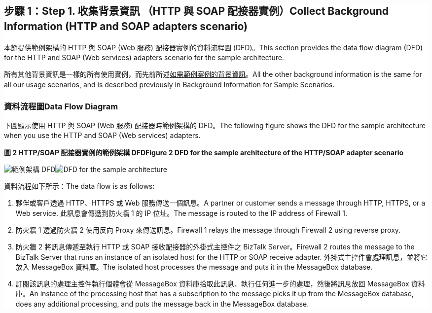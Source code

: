 ## <a name="step-1-collect-background-information-http-and-soap-adapters-scenario"></a><span data-ttu-id="f189b-107">步驟 1：</span><span class="sxs-lookup"><span data-stu-id="f189b-107">Step 1.</span></span> <span data-ttu-id="f189b-108">收集背景資訊 （HTTP 與 SOAP 配接器實例）</span><span class="sxs-lookup"><span data-stu-id="f189b-108">Collect Background Information (HTTP and SOAP adapters scenario)</span></span>  
 <span data-ttu-id="f189b-109">本節提供範例架構的 HTTP 與 SOAP (Web 服務) 配接器實例的資料流程圖 (DFD)。</span><span class="sxs-lookup"><span data-stu-id="f189b-109">This section provides the data flow diagram (DFD) for the HTTP and SOAP (Web services) adapters scenario for the sample architecture.</span></span>  
  
 <span data-ttu-id="f189b-110">所有其他背景資訊是一樣的所有使用實例，而先前所述[如需範例案例的背景資訊](../core/background-information-for-sample-scenarios.md)。</span><span class="sxs-lookup"><span data-stu-id="f189b-110">All the other background information is the same for all our usage scenarios, and is described previously in [Background Information for Sample Scenarios](../core/background-information-for-sample-scenarios.md).</span></span>  
  
### <a name="data-flow-diagram"></a><span data-ttu-id="f189b-111">資料流程圖</span><span class="sxs-lookup"><span data-stu-id="f189b-111">Data Flow Diagram</span></span>  
 <span data-ttu-id="f189b-112">下圖顯示使用 HTTP 與 SOAP (Web 服務) 配接器時範例架構的 DFD。</span><span class="sxs-lookup"><span data-stu-id="f189b-112">The following figure shows the DFD for the sample architecture when you use the HTTP and SOAP (Web services) adapters.</span></span>  
  
 <span data-ttu-id="f189b-113">**圖 2 HTTP/SOAP 配接器實例的範例架構 DFD**</span><span class="sxs-lookup"><span data-stu-id="f189b-113">**Figure 2 DFD for the sample architecture of the HTTP/SOAP adapter scenario**</span></span>  
  
 <span data-ttu-id="f189b-114">![範例架構 DFD](../core/media/tdi-sec-refarch-dfd-http.gif "TDI_Sec_RefArch_DFD_HTTP")</span><span class="sxs-lookup"><span data-stu-id="f189b-114">![DFD for the sample architecture](../core/media/tdi-sec-refarch-dfd-http.gif "TDI_Sec_RefArch_DFD_HTTP")</span></span>  
  
 <span data-ttu-id="f189b-115">資料流程如下所示：</span><span class="sxs-lookup"><span data-stu-id="f189b-115">The data flow is as follows:</span></span>  
  
1.  <span data-ttu-id="f189b-116">夥伴或客戶透過 HTTP、HTTPS 或 Web 服務傳送一個訊息。</span><span class="sxs-lookup"><span data-stu-id="f189b-116">A partner or customer sends a message through HTTP, HTTPS, or a Web service.</span></span> <span data-ttu-id="f189b-117">此訊息會傳遞到防火牆 1 的 IP 位址。</span><span class="sxs-lookup"><span data-stu-id="f189b-117">The message is routed to the IP address of Firewall 1.</span></span>  
  
2.  <span data-ttu-id="f189b-118">防火牆 1 透過防火牆 2 使用反向 Proxy 來傳送訊息。</span><span class="sxs-lookup"><span data-stu-id="f189b-118">Firewall 1 relays the message through Firewall 2 using reverse proxy.</span></span>  
  
3.  <span data-ttu-id="f189b-119">防火牆 2 將訊息傳遞至執行 HTTP 或 SOAP 接收配接器的外掛式主控件之 BizTalk Server。</span><span class="sxs-lookup"><span data-stu-id="f189b-119">Firewall 2 routes the message to the BizTalk Server that runs an instance of an isolated host for the HTTP or SOAP receive adapter.</span></span> <span data-ttu-id="f189b-120">外掛式主控件會處理訊息，並將它放入 MessageBox 資料庫。</span><span class="sxs-lookup"><span data-stu-id="f189b-120">The isolated host processes the message and puts it in the MessageBox database.</span></span>  
  
4.  <span data-ttu-id="f189b-121">訂閱該訊息的處理主控件執行個體會從 MessageBox 資料庫拾取此訊息、執行任何進一步的處理，然後將訊息放回 MessageBox 資料庫。</span><span class="sxs-lookup"><span data-stu-id="f189b-121">An instance of the processing host that has a subscription to the message picks it up from the MessageBox database, does any additional processing, and puts the message back in the MessageBox database.</span></span>  
  